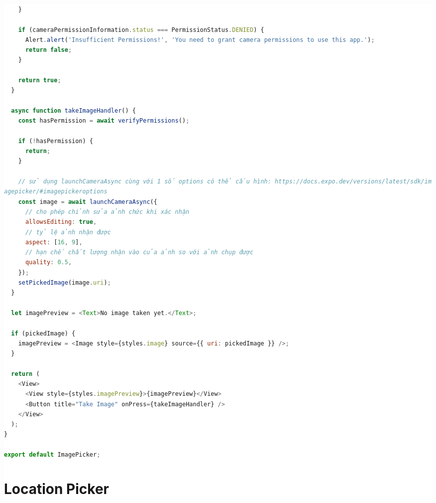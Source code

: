 ```js
    }

    if (cameraPermissionInformation.status === PermissionStatus.DENIED) {
      Alert.alert('Insufficient Permissions!', 'You need to grant camera permissions to use this app.');
      return false;
    }

    return true;
  }

  async function takeImageHandler() {
    const hasPermission = await verifyPermissions();

    if (!hasPermission) {
      return;
    }

    // sử dụng launchCameraAsync cùng với 1 số options có thể cầu hình: https://docs.expo.dev/versions/latest/sdk/imagepicker/#imagepickeroptions
    const image = await launchCameraAsync({
      // cho phép chỉnh sửa ảnh chức khi xác nhận
      allowsEditing: true,
      // tỷ lệ ảnh nhận được
      aspect: [16, 9],
      // hạn chế chất lượng nhận vào của ảnh so với ảnh chụp được
      quality: 0.5,
    });
    setPickedImage(image.uri);
  }

  let imagePreview = <Text>No image taken yet.</Text>;

  if (pickedImage) {
    imagePreview = <Image style={styles.image} source={{ uri: pickedImage }} />;
  }

  return (
    <View>
      <View style={styles.imagePreview}>{imagePreview}</View>
      <Button title="Take Image" onPress={takeImageHandler} />
    </View>
  );
}

export default ImagePicker;
```

# Location Picker
